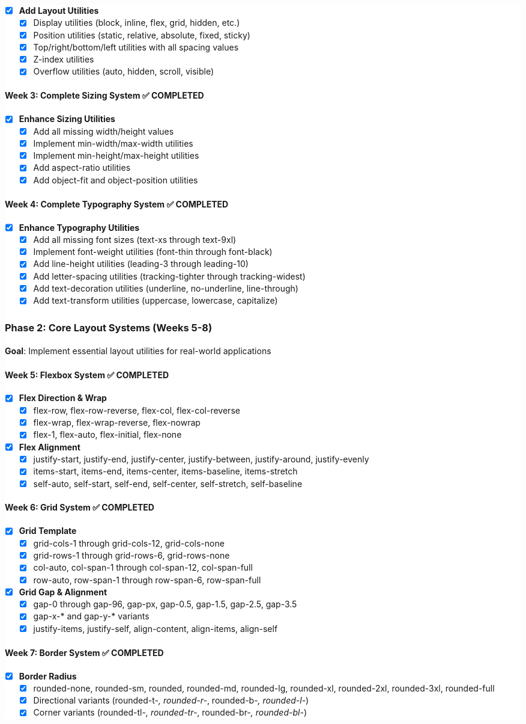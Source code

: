 - [x] **Add Layout Utilities**
  - [x] Display utilities (block, inline, flex, grid, hidden, etc.)
  - [x] Position utilities (static, relative, absolute, fixed, sticky)
  - [x] Top/right/bottom/left utilities with all spacing values
  - [x] Z-index utilities
  - [x] Overflow utilities (auto, hidden, scroll, visible)

#### **Week 3: Complete Sizing System** ✅ **COMPLETED**
- [x] **Enhance Sizing Utilities**
  - [x] Add all missing width/height values
  - [x] Implement min-width/max-width utilities
  - [x] Implement min-height/max-height utilities
  - [x] Add aspect-ratio utilities
  - [x] Add object-fit and object-position utilities

#### **Week 4: Complete Typography System** ✅ **COMPLETED**
- [x] **Enhance Typography Utilities**
  - [x] Add all missing font sizes (text-xs through text-9xl)
  - [x] Implement font-weight utilities (font-thin through font-black)
  - [x] Add line-height utilities (leading-3 through leading-10)
  - [x] Add letter-spacing utilities (tracking-tighter through tracking-widest)
  - [x] Add text-decoration utilities (underline, no-underline, line-through)
  - [x] Add text-transform utilities (uppercase, lowercase, capitalize)

### **Phase 2: Core Layout Systems** (Weeks 5-8)
**Goal**: Implement essential layout utilities for real-world applications

#### **Week 5: Flexbox System** ✅ **COMPLETED**
- [x] **Flex Direction & Wrap**
  - [x] flex-row, flex-row-reverse, flex-col, flex-col-reverse
  - [x] flex-wrap, flex-wrap-reverse, flex-nowrap
  - [x] flex-1, flex-auto, flex-initial, flex-none

- [x] **Flex Alignment**
  - [x] justify-start, justify-end, justify-center, justify-between, justify-around, justify-evenly
  - [x] items-start, items-end, items-center, items-baseline, items-stretch
  - [x] self-auto, self-start, self-end, self-center, self-stretch, self-baseline

#### **Week 6: Grid System** ✅ **COMPLETED**
- [x] **Grid Template**
  - [x] grid-cols-1 through grid-cols-12, grid-cols-none
  - [x] grid-rows-1 through grid-rows-6, grid-rows-none
  - [x] col-auto, col-span-1 through col-span-12, col-span-full
  - [x] row-auto, row-span-1 through row-span-6, row-span-full

- [x] **Grid Gap & Alignment**
  - [x] gap-0 through gap-96, gap-px, gap-0.5, gap-1.5, gap-2.5, gap-3.5
  - [x] gap-x-* and gap-y-* variants
  - [x] justify-items, justify-self, align-content, align-items, align-self

#### **Week 7: Border System** ✅ **COMPLETED**
- [x] **Border Radius**
  - [x] rounded-none, rounded-sm, rounded, rounded-md, rounded-lg, rounded-xl, rounded-2xl, rounded-3xl, rounded-full
  - [x] Directional variants (rounded-t-*, rounded-r-*, rounded-b-*, rounded-l-*)
  - [x] Corner variants (rounded-tl-*, rounded-tr-*, rounded-br-*, rounded-bl-*)
